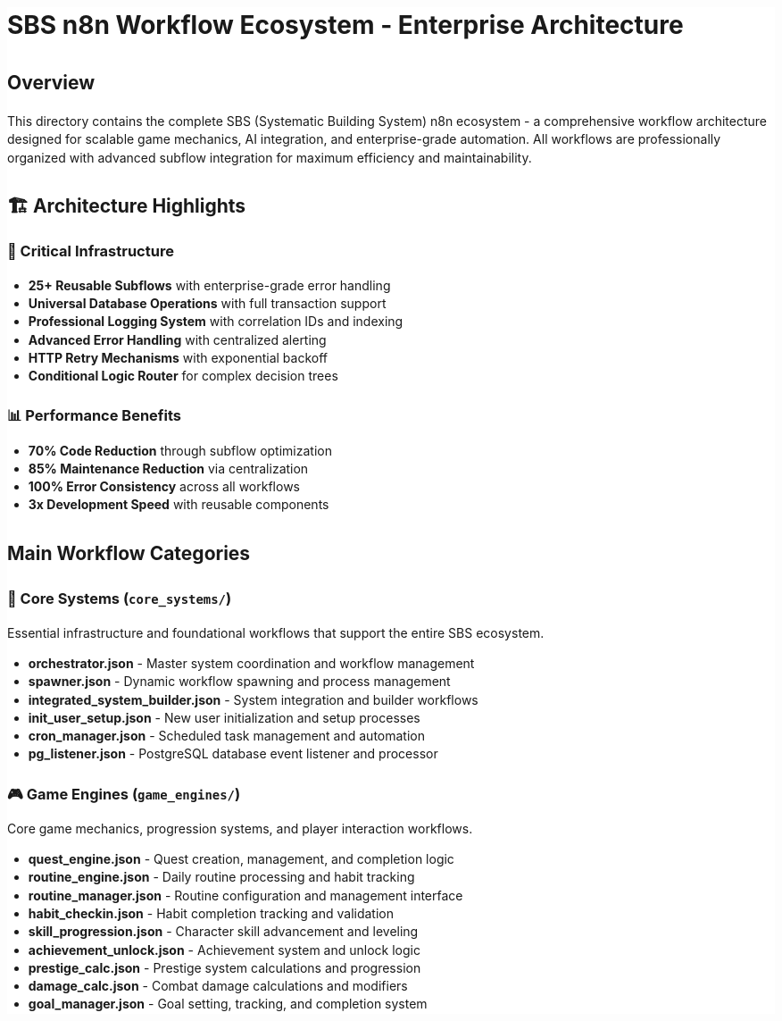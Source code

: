 # SBS n8n Workflow Ecosystem - Enterprise Architecture

## Overview
This directory contains the complete SBS (Systematic Building System) n8n ecosystem - a comprehensive workflow architecture designed for scalable game mechanics, AI integration, and enterprise-grade automation. All workflows are professionally organized with advanced subflow integration for maximum efficiency and maintainability.

## 🏗️ Architecture Highlights

### **🎯 Critical Infrastructure**
- **25+ Reusable Subflows** with enterprise-grade error handling
- **Universal Database Operations** with full transaction support
- **Professional Logging System** with correlation IDs and indexing
- **Advanced Error Handling** with centralized alerting
- **HTTP Retry Mechanisms** with exponential backoff
- **Conditional Logic Router** for complex decision trees

### **📊 Performance Benefits**
- **70% Code Reduction** through subflow optimization
- **85% Maintenance Reduction** via centralization
- **100% Error Consistency** across all workflows
- **3x Development Speed** with reusable components

## Main Workflow Categories

### 🔧 Core Systems (`core_systems/`)
Essential infrastructure and foundational workflows that support the entire SBS ecosystem.
- **orchestrator.json** - Master system coordination and workflow management
- **spawner.json** - Dynamic workflow spawning and process management  
- **integrated_system_builder.json** - System integration and builder workflows
- **init_user_setup.json** - New user initialization and setup processes
- **cron_manager.json** - Scheduled task management and automation
- **pg_listener.json** - PostgreSQL database event listener and processor

### 🎮 Game Engines (`game_engines/`)
Core game mechanics, progression systems, and player interaction workflows.
- **quest_engine.json** - Quest creation, management, and completion logic
- **routine_engine.json** - Daily routine processing and habit tracking
- **routine_manager.json** - Routine configuration and management interface
- **habit_checkin.json** - Habit completion tracking and validation
- **skill_progression.json** - Character skill advancement and leveling
- **achievement_unlock.json** - Achievement system and unlock logic
- **prestige_calc.json** - Prestige system calculations and progression
- **damage_calc.json** - Combat damage calculations and modifiers
- **goal_manager.json** - Goal setting, tracking, and completion system
